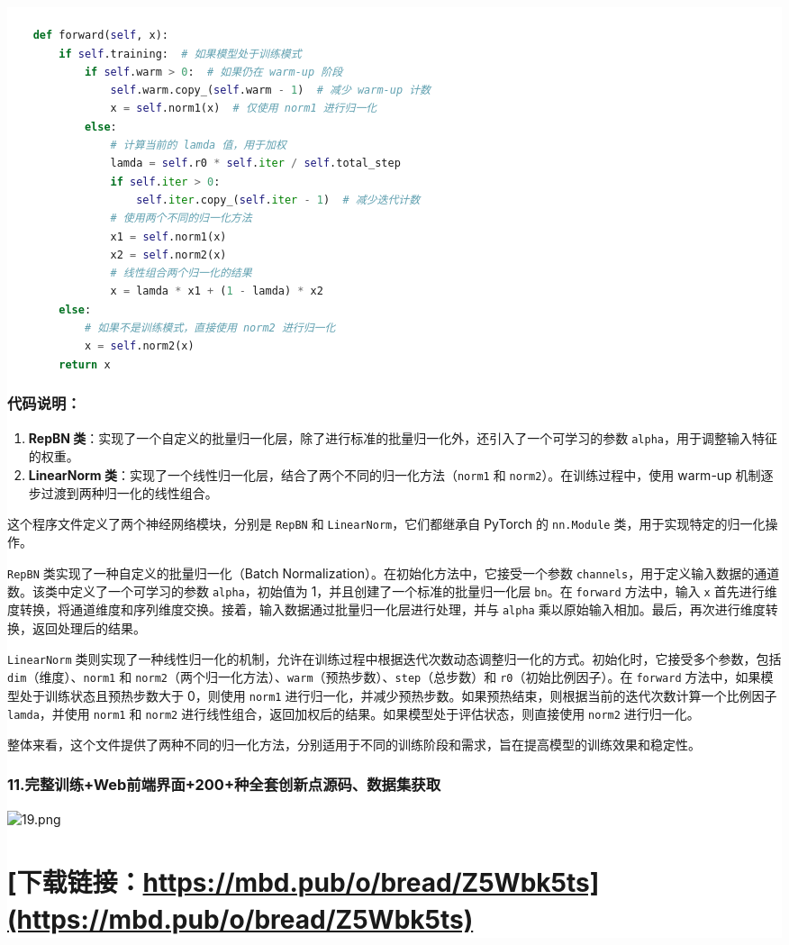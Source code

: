 ```python

    def forward(self, x):
        if self.training:  # 如果模型处于训练模式
            if self.warm > 0:  # 如果仍在 warm-up 阶段
                self.warm.copy_(self.warm - 1)  # 减少 warm-up 计数
                x = self.norm1(x)  # 仅使用 norm1 进行归一化
            else:
                # 计算当前的 lamda 值，用于加权
                lamda = self.r0 * self.iter / self.total_step
                if self.iter > 0:
                    self.iter.copy_(self.iter - 1)  # 减少迭代计数
                # 使用两个不同的归一化方法
                x1 = self.norm1(x)
                x2 = self.norm2(x)
                # 线性组合两个归一化的结果
                x = lamda * x1 + (1 - lamda) * x2
        else:
            # 如果不是训练模式，直接使用 norm2 进行归一化
            x = self.norm2(x)
        return x
```

### 代码说明：
1. **RepBN 类**：实现了一个自定义的批量归一化层，除了进行标准的批量归一化外，还引入了一个可学习的参数 `alpha`，用于调整输入特征的权重。
2. **LinearNorm 类**：实现了一个线性归一化层，结合了两个不同的归一化方法（`norm1` 和 `norm2`）。在训练过程中，使用 warm-up 机制逐步过渡到两种归一化的线性组合。

这个程序文件定义了两个神经网络模块，分别是 `RepBN` 和 `LinearNorm`，它们都继承自 PyTorch 的 `nn.Module` 类，用于实现特定的归一化操作。

`RepBN` 类实现了一种自定义的批量归一化（Batch Normalization）。在初始化方法中，它接受一个参数 `channels`，用于定义输入数据的通道数。该类中定义了一个可学习的参数 `alpha`，初始值为 1，并且创建了一个标准的批量归一化层 `bn`。在 `forward` 方法中，输入 `x` 首先进行维度转换，将通道维度和序列维度交换。接着，输入数据通过批量归一化层进行处理，并与 `alpha` 乘以原始输入相加。最后，再次进行维度转换，返回处理后的结果。

`LinearNorm` 类则实现了一种线性归一化的机制，允许在训练过程中根据迭代次数动态调整归一化的方式。初始化时，它接受多个参数，包括 `dim`（维度）、`norm1` 和 `norm2`（两个归一化方法）、`warm`（预热步数）、`step`（总步数）和 `r0`（初始比例因子）。在 `forward` 方法中，如果模型处于训练状态且预热步数大于 0，则使用 `norm1` 进行归一化，并减少预热步数。如果预热结束，则根据当前的迭代次数计算一个比例因子 `lamda`，并使用 `norm1` 和 `norm2` 进行线性组合，返回加权后的结果。如果模型处于评估状态，则直接使用 `norm2` 进行归一化。

整体来看，这个文件提供了两种不同的归一化方法，分别适用于不同的训练阶段和需求，旨在提高模型的训练效果和稳定性。

### 11.完整训练+Web前端界面+200+种全套创新点源码、数据集获取

![19.png](19.png)


# [下载链接：https://mbd.pub/o/bread/Z5Wbk5ts](https://mbd.pub/o/bread/Z5Wbk5ts)